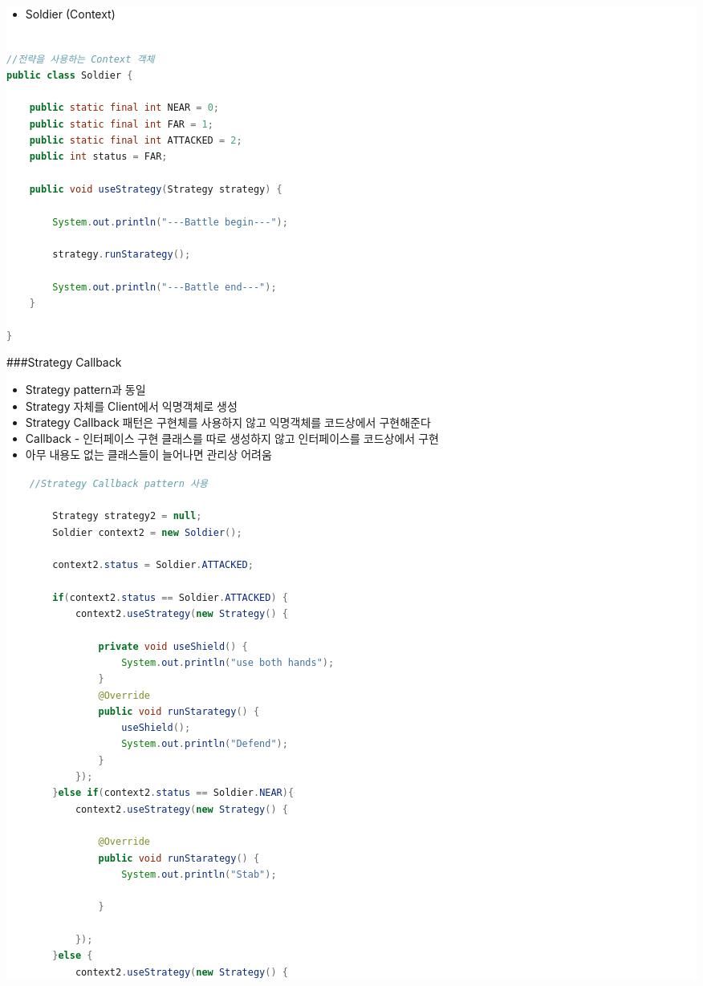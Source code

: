 
- Soldier (Context)

```java

//전략을 사용하는 Context 객체
public class Soldier {
	
	public static final int NEAR = 0;
	public static final int FAR = 1;
	public static final int ATTACKED = 2;
	public int status = FAR;

	public void useStrategy(Strategy strategy) {
		
		System.out.println("---Battle begin---");
		
		strategy.runStarategy();
		
		System.out.println("---Battle end---");
	}
	
}
```

###Strategy Callback 

- Strategy pattern과 동일
- Strategy 자체를 Client에서 익명객체로 생성 
- Strategy Callback 패턴은 구현체를 사용하지 않고 익명객체를 코드상에서 구현해준다
- Callback - 인터페이스 구현 클래스를 따로 생성하지 않고 인터페이스를 코드상에서 구현
- 아무 내용도 없는 클래스들이 늘어나면 관리상 어려움

```java
	//Strategy Callback pattern 사용
		
		Strategy strategy2 = null;
		Soldier context2 = new Soldier();
		
		context2.status = Soldier.ATTACKED;
		
		if(context2.status == Soldier.ATTACKED) {
			context2.useStrategy(new Strategy() {
			
				private void useShield() {
					System.out.println("use both hands");
				}
				@Override
				public void runStarategy() {
					useShield();
					System.out.println("Defend");		
				}
			});
		}else if(context2.status == Soldier.NEAR){
			context2.useStrategy(new Strategy() {

				@Override
				public void runStarategy() {
					System.out.println("Stab");
					
				}

			});
		}else {
			context2.useStrategy(new Strategy() {

```